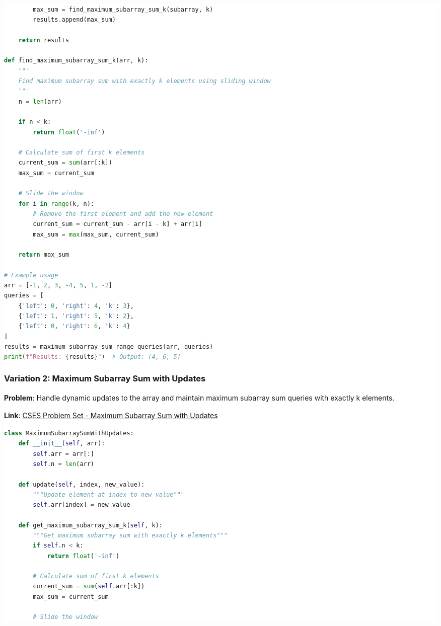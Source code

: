 ```python
        max_sum = find_maximum_subarray_sum_k(subarray, k)
        results.append(max_sum)
    
    return results

def find_maximum_subarray_sum_k(arr, k):
    """
    Find maximum subarray sum with exactly k elements using sliding window
    """
    n = len(arr)
    
    if n < k:
        return float('-inf')
    
    # Calculate sum of first k elements
    current_sum = sum(arr[:k])
    max_sum = current_sum
    
    # Slide the window
    for i in range(k, n):
        # Remove the first element and add the new element
        current_sum = current_sum - arr[i - k] + arr[i]
        max_sum = max(max_sum, current_sum)
    
    return max_sum

# Example usage
arr = [-1, 2, 3, -4, 5, 1, -2]
queries = [
    {'left': 0, 'right': 4, 'k': 3},
    {'left': 1, 'right': 5, 'k': 2},
    {'left': 0, 'right': 6, 'k': 4}
]
results = maximum_subarray_sum_range_queries(arr, queries)
print(f"Results: {results}")  # Output: [4, 6, 5]
```

### Variation 2: Maximum Subarray Sum with Updates
**Problem**: Handle dynamic updates to the array and maintain maximum subarray sum queries with exactly k elements.

**Link**: [CSES Problem Set - Maximum Subarray Sum with Updates](https://cses.fi/problemset/task/maximum_subarray_sum_updates)

```python
class MaximumSubarraySumWithUpdates:
    def __init__(self, arr):
        self.arr = arr[:]
        self.n = len(arr)
    
    def update(self, index, new_value):
        """Update element at index to new_value"""
        self.arr[index] = new_value
    
    def get_maximum_subarray_sum_k(self, k):
        """Get maximum subarray sum with exactly k elements"""
        if self.n < k:
            return float('-inf')
        
        # Calculate sum of first k elements
        current_sum = sum(self.arr[:k])
        max_sum = current_sum
        
        # Slide the window
```